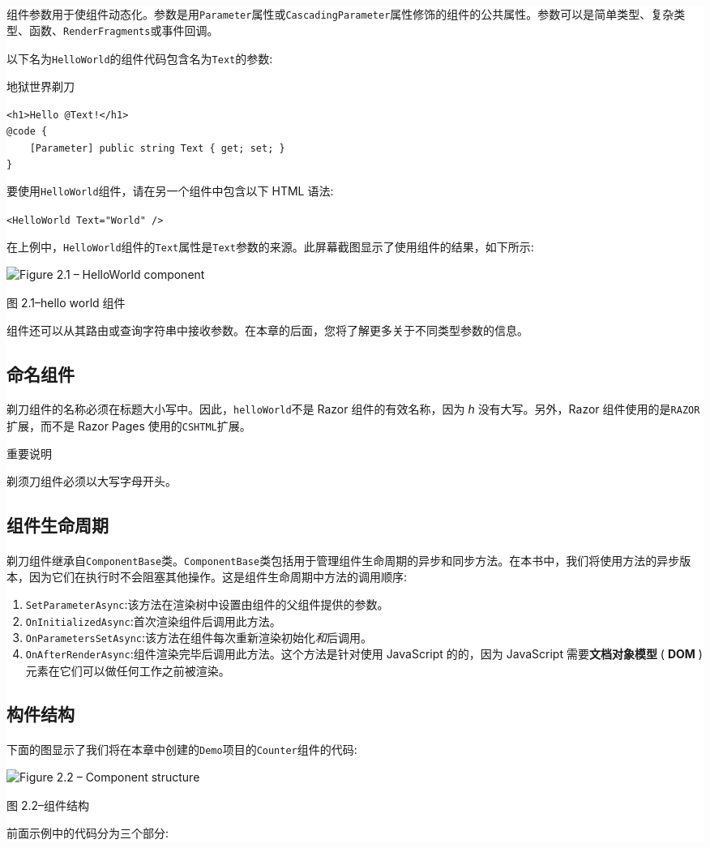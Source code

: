 组件参数用于使组件动态化。参数是用`Parameter`属性或`CascadingParameter`属性修饰的组件的公共属性。参数可以是简单类型、复杂类型、函数、`RenderFragments`或事件回调。

以下名为`HelloWorld`的组件代码包含名为`Text`的参数:

地狱世界剃刀

```
<h1>Hello @Text!</h1>
@code {
    [Parameter] public string Text { get; set; }
}
```

要使用`HelloWorld`组件，请在另一个组件中包含以下 HTML 语法:

```
<HelloWorld Text="World" />
```

在上例中，`HelloWorld`组件的`Text`属性是`Text`参数的来源。此屏幕截图显示了使用组件的结果，如下所示:

![Figure 2.1 – HelloWorld component ](Images/Figure_2.1_B16786.jpg)

图 2.1–hello world 组件

组件还可以从其路由或查询字符串中接收参数。在本章的后面，您将了解更多关于不同类型参数的信息。

## 命名组件

剃刀组件的名称必须在标题大小写中。因此，`helloWorld`不是 Razor 组件的有效名称，因为 *h* 没有大写。另外，Razor 组件使用的是`RAZOR`扩展，而不是 Razor Pages 使用的`CSHTML`扩展。

重要说明

剃须刀组件必须以大写字母开头。

## 组件生命周期

剃刀组件继承自`ComponentBase`类。`ComponentBase`类包括用于管理组件生命周期的异步和同步方法。在本书中，我们将使用方法的异步版本，因为它们在执行时不会阻塞其他操作。这是组件生命周期中方法的调用顺序:

1.  `SetParameterAsync`:该方法在渲染树中设置由组件的父组件提供的参数。
2.  `OnInitializedAsync`:首次渲染组件后调用此方法。
3.  `OnParametersSetAsync`:该方法在组件每次重新渲染初始化*和*后调用。
4.  `OnAfterRenderAsync`:组件渲染完毕后调用此方法。这个方法是针对使用 JavaScript 的的，因为 JavaScript 需要**文档对象模型** ( **DOM** )元素在它们可以做任何工作之前被渲染。

## 构件结构

下面的图显示了我们将在本章中创建的`Demo`项目的`Counter`组件的代码:

![Figure 2.2 – Component structure ](Images/Figure_2.2_B16786.jpg)

图 2.2–组件结构

前面示例中的代码分为三个部分:
